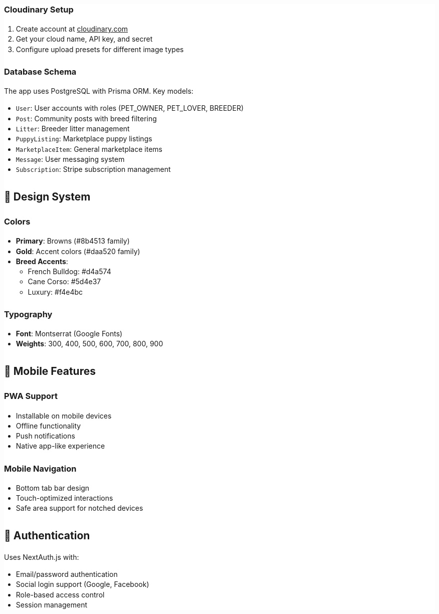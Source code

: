 ### Cloudinary Setup

1. Create account at [cloudinary.com](https://cloudinary.com)
2. Get your cloud name, API key, and secret
3. Configure upload presets for different image types

### Database Schema

The app uses PostgreSQL with Prisma ORM. Key models:
- `User`: User accounts with roles (PET_OWNER, PET_LOVER, BREEDER)
- `Post`: Community posts with breed filtering
- `Litter`: Breeder litter management
- `PuppyListing`: Marketplace puppy listings
- `MarketplaceItem`: General marketplace items
- `Message`: User messaging system
- `Subscription`: Stripe subscription management

## 🎨 Design System

### Colors
- **Primary**: Browns (#8b4513 family)
- **Gold**: Accent colors (#daa520 family)
- **Breed Accents**: 
  - French Bulldog: #d4a574
  - Cane Corso: #5d4e37
  - Luxury: #f4e4bc

### Typography
- **Font**: Montserrat (Google Fonts)
- **Weights**: 300, 400, 500, 600, 700, 800, 900

## 📱 Mobile Features

### PWA Support
- Installable on mobile devices
- Offline functionality
- Push notifications
- Native app-like experience

### Mobile Navigation
- Bottom tab bar design
- Touch-optimized interactions
- Safe area support for notched devices

## 🔐 Authentication

Uses NextAuth.js with:
- Email/password authentication
- Social login support (Google, Facebook)
- Role-based access control
- Session management
